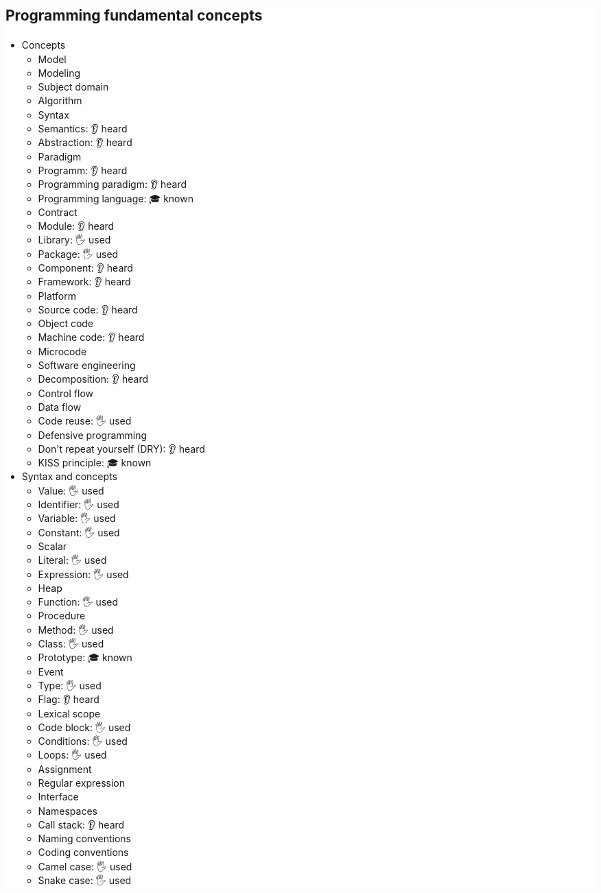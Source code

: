 ## Programming fundamental concepts

- Concepts
  - Model
  - Modeling
  - Subject domain
  - Algorithm
  - Syntax
  - Semantics: 👂 heard
  - Abstraction: 👂 heard
  - Paradigm
  - Programm: 👂 heard
  - Programming paradigm: 👂 heard
  - Programming language: 🎓 known
  - Contract
  - Module: 👂 heard
  - Library: 🖐️ used
  - Package: 🖐️ used
  - Component: 👂 heard
  - Framework: 👂 heard
  - Platform
  - Source code: 👂 heard
  - Object code
  - Machine code: 👂 heard
  - Microcode
  - Software engineering
  - Decomposition: 👂 heard
  - Control flow
  - Data flow
  - Code reuse: 🖐️ used
  - Defensive programming
  - Don't repeat yourself (DRY): 👂 heard
  - KISS principle: 🎓 known
- Syntax and concepts
  - Value: 🖐️ used
  - Identifier: 🖐️ used
  - Variable: 🖐️ used
  - Constant: 🖐️ used
  - Scalar
  - Literal: 🖐️ used
  - Expression: 🖐️ used
  - Heap
  - Function: 🖐️ used
  - Procedure
  - Method: 🖐️ used
  - Class: 🖐️ used
  - Prototype: 🎓 known
  - Event
  - Type: 🖐️ used
  - Flag: 👂 heard
  - Lexical scope
  - Code block: 🖐️ used
  - Conditions: 🖐️ used
  - Loops: 🖐️ used
  - Assignment
  - Regular expression
  - Interface
  - Namespaces
  - Call stack: 👂 heard
  - Naming conventions
  - Coding conventions
  - Camel case: 🖐️ used
  - Snake case: 🖐️ used